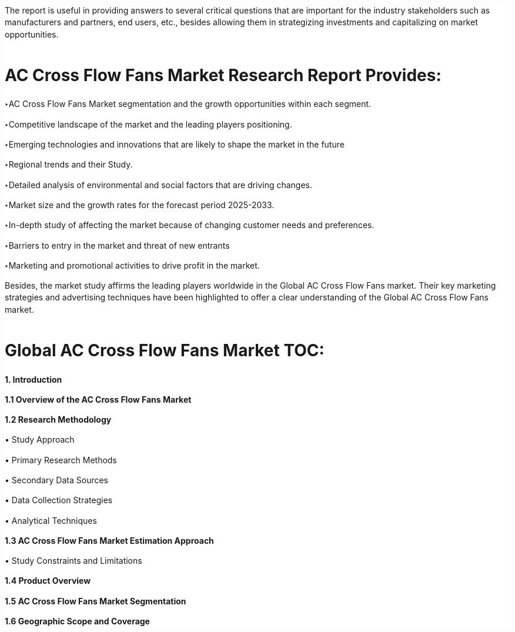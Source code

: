 The report is useful in providing answers to several critical questions that are important for the industry stakeholders such as manufacturers and partners, end users, etc., besides allowing them in strategizing investments and capitalizing on market opportunities.

# <strong>AC Cross Flow Fans Market Research Report Provides:</strong>

<strong>‣</strong>AC Cross Flow Fans Market segmentation and the growth opportunities within each segment.

<strong>‣</strong>Competitive landscape of the market and the leading players positioning.

<strong>‣</strong>Emerging technologies and innovations that are likely to shape the market in the future

<strong>‣</strong>Regional trends and their Study.

<strong>‣</strong>Detailed analysis of environmental and social factors that are driving changes.

<strong>‣</strong>Market size and the growth rates for the forecast period 2025-2033.

<strong>‣</strong>In-depth study of affecting the market because of changing customer needs and preferences.

<strong>‣</strong>Barriers to entry in the market and threat of new entrants

<strong>‣</strong>Marketing and promotional activities to drive profit in the market.

Besides, the market study affirms the leading players worldwide in the Global AC Cross Flow Fans market. Their key marketing strategies and advertising techniques have been highlighted to offer a clear understanding of the Global AC Cross Flow Fans market.

# <strong>Global AC Cross Flow Fans Market TOC:</strong>

<strong>1. Introduction</strong>

<strong>1.1 Overview of the AC Cross Flow Fans Market</strong>

<strong>1.2 Research Methodology</strong>

• Study Approach

• Primary Research Methods

• Secondary Data Sources

• Data Collection Strategies

• Analytical Techniques

<strong>1.3 AC Cross Flow Fans Market Estimation Approach</strong>

• Study Constraints and Limitations

<strong>1.4 Product Overview</strong>

<strong>1.5 AC Cross Flow Fans Market Segmentation</strong>

<strong>1.6 Geographic Scope and Coverage</strong>

